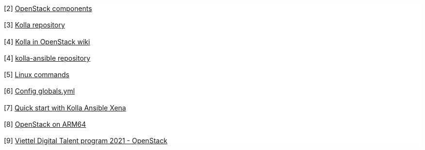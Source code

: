 [2] [OpenStack components](https://www.openstack.org/software/project-navigator/openstack-components)

[3] [Kolla repository](https://github.com/openstack/kolla)

[4] [Kolla in OpenStack wiki](https://wiki.openstack.org/wiki/Kolla)

[4] [kolla-ansible repository](https://github.com/openstack/kolla-ansible)

[5] [Linux commands](https://man7.org/linux/man-pages/)

[6] [Config globals.yml](https://github.com/openstack/kolla-ansible/blob/master/etc/kolla/globals.yml)

[7] [Quick start with Kolla Ansible Xena](https://docs.openstack.org/kolla-ansible/xena/user/quickstart.html)

[8] [OpenStack on ARM64](https://cloudbase.it/openstack-on-arm64-part-1/)

[9] [Viettel Digital Talent program 2021 - OpenStack](https://github.com/vietstacker/Viettel-Digital-Talent-Program-2021/tree/main/Phase-1-Practices/Week-3)


